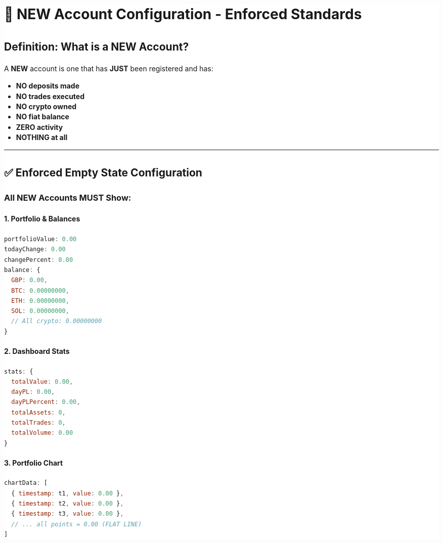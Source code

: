 # 🔧 NEW Account Configuration - Enforced Standards

## Definition: What is a NEW Account?

A **NEW** account is one that has **JUST** been registered and has:
- **NO deposits made**
- **NO trades executed**
- **NO crypto owned**
- **NO fiat balance**
- **ZERO activity**
- **NOTHING at all**

---

## ✅ Enforced Empty State Configuration

### All NEW Accounts MUST Show:

#### 1. Portfolio & Balances
```javascript
portfolioValue: 0.00
todayChange: 0.00
changePercent: 0.00
balance: {
  GBP: 0.00,
  BTC: 0.00000000,
  ETH: 0.00000000,
  SOL: 0.00000000,
  // All crypto: 0.00000000
}
```

#### 2. Dashboard Stats
```javascript
stats: {
  totalValue: 0.00,
  dayPL: 0.00,
  dayPLPercent: 0.00,
  totalAssets: 0,
  totalTrades: 0,
  totalVolume: 0.00
}
```

#### 3. Portfolio Chart
```javascript
chartData: [
  { timestamp: t1, value: 0.00 },
  { timestamp: t2, value: 0.00 },
  { timestamp: t3, value: 0.00 },
  // ... all points = 0.00 (FLAT LINE)
]
```
